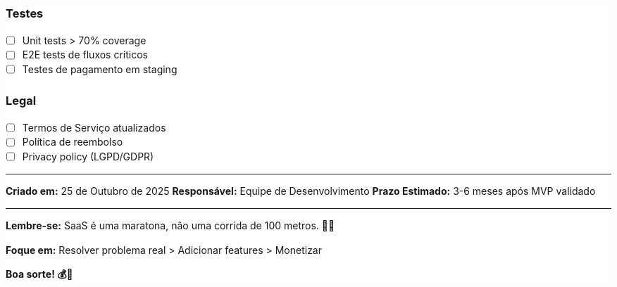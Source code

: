 ### Testes
- [ ] Unit tests > 70% coverage
- [ ] E2E tests de fluxos críticos
- [ ] Testes de pagamento em staging

### Legal
- [ ] Termos de Serviço atualizados
- [ ] Política de reembolso
- [ ] Privacy policy (LGPD/GDPR)

---

**Criado em:** 25 de Outubro de 2025
**Responsável:** Equipe de Desenvolvimento
**Prazo Estimado:** 3-6 meses após MVP validado

---

**Lembre-se:** SaaS é uma maratona, não uma corrida de 100 metros. 🏃‍♂️

**Foque em:** Resolver problema real > Adicionar features > Monetizar

**Boa sorte! 💰🚀**
